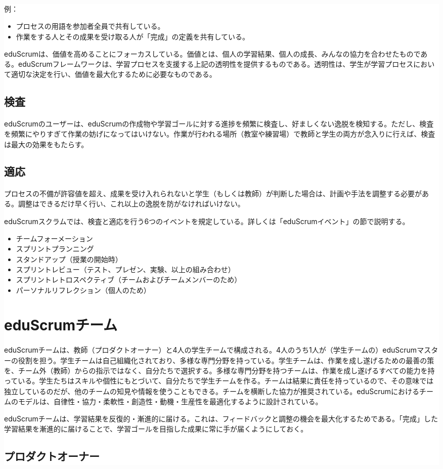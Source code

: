 例：



* プロセスの用語を参加者全員で共有している。
* 作業をする人とその成果を受け取る人が「完成」の定義を共有している。


eduScrumは、価値を高めることにフォーカスしている。価値とは、個人の学習結果、個人の成長、みんなの協力を合わせたものである。eduScrumフレームワークは、学習プロセスを支援する上記の透明性を提供するものである。透明性は、学生が学習プロセスにおいて適切な決定を行い、価値を最大化するために必要なものである。



## 検査



eduScrumのユーザーは、eduScrumの作成物や学習ゴールに対する進捗を頻繁に検査し、好ましくない逸脱を検知する。ただし、検査を頻繁にやりすぎて作業の妨げになってはいけない。作業が行われる場所（教室や練習場）で教師と学生の両方が念入りに行えば、検査は最大の効果をもたらす。



## 適応



プロセスの不備が許容値を超え、成果を受け入れられないと学生（もしくは教師）が判断した場合は、計画や手法を調整する必要がある。調整はできるだけ早く行い、これ以上の逸脱を防がなければいけない。




eduScrumスクラムでは、検査と適応を行う6つのイベントを規定している。詳しくは「eduScrumイベント」の節で説明する。



* チームフォーメーション
* スプリントプランニング
* スタンドアップ（授業の開始時）
* スプリントレビュー（テスト、プレゼン、実験、以上の組み合わせ）
* スプリントレトロスペクティブ（チームおよびチームメンバーのため）
* パーソナルリフレクション（個人のため）


# eduScrumチーム



eduScrumチームは、教師（プロダクトオーナー）と4人の学生チームで構成される。4人のうち1人が（学生チームの）eduScrumマスターの役割を担う。学生チームは自己組織化されており、多様な専門分野を持っている。学生チームは、作業を成し遂げるための最善の策を、チーム外（教師）からの指示ではなく、自分たちで選択する。多様な専門分野を持つチームは、作業を成し遂げるすべての能力を持っている。学生たちはスキルや個性にもとづいて、自分たちで学生チームを作る。チームは結果に責任を持っているので、その意味では独立しているのだが、他のチームの知見や情報を使うこともできる。チームを横断した協力が推奨されている。eduScrumにおけるチームのモデルは、自律性・協力・柔軟性・創造性・動機・生産性を最適化するように設計されている。 




eduScrumチームは、学習結果を反復的・漸進的に届ける。これは、フィードバックと調整の機会を最大化するためである。「完成」した学習結果を漸進的に届けることで、学習ゴールを目指した成果に常に手が届くようにしておく。


## プロダクトオーナー


